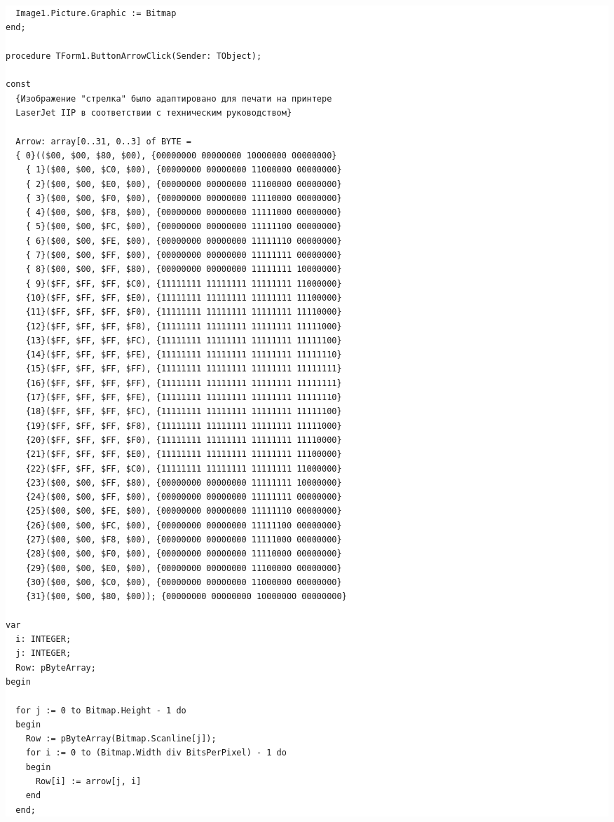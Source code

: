       Image1.Picture.Graphic := Bitmap
    end;
     
    procedure TForm1.ButtonArrowClick(Sender: TObject);
     
    const
      {Изображение "стрелка" было адаптировано для печати на принтере
      LaserJet IIP в соответствии с техническим руководством}
     
      Arrow: array[0..31, 0..3] of BYTE =
      { 0}(($00, $00, $80, $00), {00000000 00000000 10000000 00000000}
        { 1}($00, $00, $C0, $00), {00000000 00000000 11000000 00000000}
        { 2}($00, $00, $E0, $00), {00000000 00000000 11100000 00000000}
        { 3}($00, $00, $F0, $00), {00000000 00000000 11110000 00000000}
        { 4}($00, $00, $F8, $00), {00000000 00000000 11111000 00000000}
        { 5}($00, $00, $FC, $00), {00000000 00000000 11111100 00000000}
        { 6}($00, $00, $FE, $00), {00000000 00000000 11111110 00000000}
        { 7}($00, $00, $FF, $00), {00000000 00000000 11111111 00000000}
        { 8}($00, $00, $FF, $80), {00000000 00000000 11111111 10000000}
        { 9}($FF, $FF, $FF, $C0), {11111111 11111111 11111111 11000000}
        {10}($FF, $FF, $FF, $E0), {11111111 11111111 11111111 11100000}
        {11}($FF, $FF, $FF, $F0), {11111111 11111111 11111111 11110000}
        {12}($FF, $FF, $FF, $F8), {11111111 11111111 11111111 11111000}
        {13}($FF, $FF, $FF, $FC), {11111111 11111111 11111111 11111100}
        {14}($FF, $FF, $FF, $FE), {11111111 11111111 11111111 11111110}
        {15}($FF, $FF, $FF, $FF), {11111111 11111111 11111111 11111111}
        {16}($FF, $FF, $FF, $FF), {11111111 11111111 11111111 11111111}
        {17}($FF, $FF, $FF, $FE), {11111111 11111111 11111111 11111110}
        {18}($FF, $FF, $FF, $FC), {11111111 11111111 11111111 11111100}
        {19}($FF, $FF, $FF, $F8), {11111111 11111111 11111111 11111000}
        {20}($FF, $FF, $FF, $F0), {11111111 11111111 11111111 11110000}
        {21}($FF, $FF, $FF, $E0), {11111111 11111111 11111111 11100000}
        {22}($FF, $FF, $FF, $C0), {11111111 11111111 11111111 11000000}
        {23}($00, $00, $FF, $80), {00000000 00000000 11111111 10000000}
        {24}($00, $00, $FF, $00), {00000000 00000000 11111111 00000000}
        {25}($00, $00, $FE, $00), {00000000 00000000 11111110 00000000}
        {26}($00, $00, $FC, $00), {00000000 00000000 11111100 00000000}
        {27}($00, $00, $F8, $00), {00000000 00000000 11111000 00000000}
        {28}($00, $00, $F0, $00), {00000000 00000000 11110000 00000000}
        {29}($00, $00, $E0, $00), {00000000 00000000 11100000 00000000}
        {30}($00, $00, $C0, $00), {00000000 00000000 11000000 00000000}
        {31}($00, $00, $80, $00)); {00000000 00000000 10000000 00000000}
     
    var
      i: INTEGER;
      j: INTEGER;
      Row: pByteArray;
    begin
     
      for j := 0 to Bitmap.Height - 1 do
      begin
        Row := pByteArray(Bitmap.Scanline[j]);
        for i := 0 to (Bitmap.Width div BitsPerPixel) - 1 do
        begin
          Row[i] := arrow[j, i]
        end
      end;
     